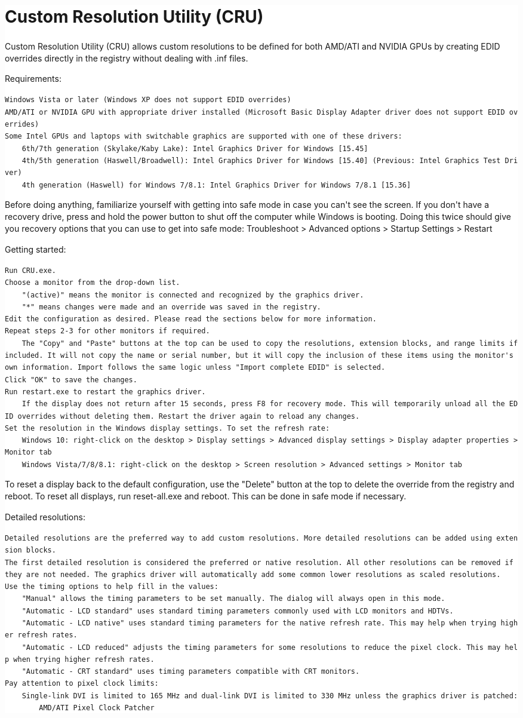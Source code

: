 # Custom Resolution Utility (CRU)
Custom Resolution Utility (CRU) allows custom resolutions to be defined for both AMD/ATI and NVIDIA GPUs by creating EDID overrides directly in the registry without dealing with .inf files.

Requirements:

    Windows Vista or later (Windows XP does not support EDID overrides)
    AMD/ATI or NVIDIA GPU with appropriate driver installed (Microsoft Basic Display Adapter driver does not support EDID overrides)
    Some Intel GPUs and laptops with switchable graphics are supported with one of these drivers:
        6th/7th generation (Skylake/Kaby Lake): Intel Graphics Driver for Windows [15.45]
        4th/5th generation (Haswell/Broadwell): Intel Graphics Driver for Windows [15.40] (Previous: Intel Graphics Test Driver)
        4th generation (Haswell) for Windows 7/8.1: Intel Graphics Driver for Windows 7/8.1 [15.36]

Before doing anything, familiarize yourself with getting into safe mode in case you can't see the screen. If you don't have a recovery drive, press and hold the power button to shut off the computer while Windows is booting. Doing this twice should give you recovery options that you can use to get into safe mode: Troubleshoot > Advanced options > Startup Settings > Restart

Getting started:

    Run CRU.exe.
    Choose a monitor from the drop-down list.
        "(active)" means the monitor is connected and recognized by the graphics driver.
        "*" means changes were made and an override was saved in the registry.
    Edit the configuration as desired. Please read the sections below for more information.
    Repeat steps 2-3 for other monitors if required.
        The "Copy" and "Paste" buttons at the top can be used to copy the resolutions, extension blocks, and range limits if included. It will not copy the name or serial number, but it will copy the inclusion of these items using the monitor's own information. Import follows the same logic unless "Import complete EDID" is selected.
    Click "OK" to save the changes.
    Run restart.exe to restart the graphics driver.
        If the display does not return after 15 seconds, press F8 for recovery mode. This will temporarily unload all the EDID overrides without deleting them. Restart the driver again to reload any changes.
    Set the resolution in the Windows display settings. To set the refresh rate:
        Windows 10: right-click on the desktop > Display settings > Advanced display settings > Display adapter properties > Monitor tab
        Windows Vista/7/8/8.1: right-click on the desktop > Screen resolution > Advanced settings > Monitor tab

To reset a display back to the default configuration, use the "Delete" button at the top to delete the override from the registry and reboot. To reset all displays, run reset-all.exe and reboot. This can be done in safe mode if necessary.

Detailed resolutions:

    Detailed resolutions are the preferred way to add custom resolutions. More detailed resolutions can be added using extension blocks.
    The first detailed resolution is considered the preferred or native resolution. All other resolutions can be removed if they are not needed. The graphics driver will automatically add some common lower resolutions as scaled resolutions.
    Use the timing options to help fill in the values:
        "Manual" allows the timing parameters to be set manually. The dialog will always open in this mode.
        "Automatic - LCD standard" uses standard timing parameters commonly used with LCD monitors and HDTVs.
        "Automatic - LCD native" uses standard timing parameters for the native refresh rate. This may help when trying higher refresh rates.
        "Automatic - LCD reduced" adjusts the timing parameters for some resolutions to reduce the pixel clock. This may help when trying higher refresh rates.
        "Automatic - CRT standard" uses timing parameters compatible with CRT monitors.
    Pay attention to pixel clock limits:
        Single-link DVI is limited to 165 MHz and dual-link DVI is limited to 330 MHz unless the graphics driver is patched:
            AMD/ATI Pixel Clock Patcher